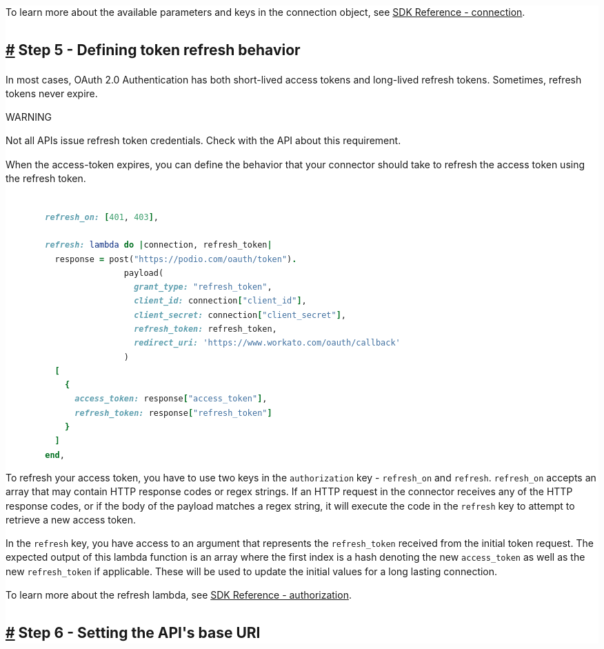 To learn more about the available parameters and keys in the connection object, see [SDK Reference - connection](</developing-connectors/sdk/sdk-reference/connection.html>).

## [#](<#step-5-defining-token-refresh-behavior>) Step 5 - Defining token refresh behavior

In most cases, OAuth 2.0 Authentication has both short-lived access tokens and long-lived refresh tokens. Sometimes, refresh tokens never expire.

WARNING

Not all APIs issue refresh token credentials. Check with the API about this requirement.

When the access-token expires, you can define the behavior that your connector should take to refresh the access token using the refresh token.
```ruby
 
        refresh_on: [401, 403],

        refresh: lambda do |connection, refresh_token|
          response = post("https://podio.com/oauth/token").
                        payload(
                          grant_type: "refresh_token",
                          client_id: connection["client_id"],
                          client_secret: connection["client_secret"],
                          refresh_token: refresh_token,
                          redirect_uri: 'https://www.workato.com/oauth/callback'
                        )
          [
            {
              access_token: response["access_token"],
              refresh_token: response["refresh_token"]
            }
          ]   
        end,


```

To refresh your access token, you have to use two keys in the `authorization` key - `refresh_on` and `refresh`. `refresh_on` accepts an array that may contain HTTP response codes or regex strings. If an HTTP request in the connector receives any of the HTTP response codes, or if the body of the payload matches a regex string, it will execute the code in the `refresh` key to attempt to retrieve a new access token.

In the `refresh` key, you have access to an argument that represents the `refresh_token` received from the initial token request. The expected output of this lambda function is an array where the first index is a hash denoting the new `access_token` as well as the new `refresh_token` if applicable. These will be used to update the initial values for a long lasting connection.

To learn more about the refresh lambda, see [SDK Reference - authorization](</developing-connectors/sdk/sdk-reference/connection/authorization.html#refresh>).

## [#](<#step-6-setting-the-api-s-base-uri>) Step 6 - Setting the API's base URI
